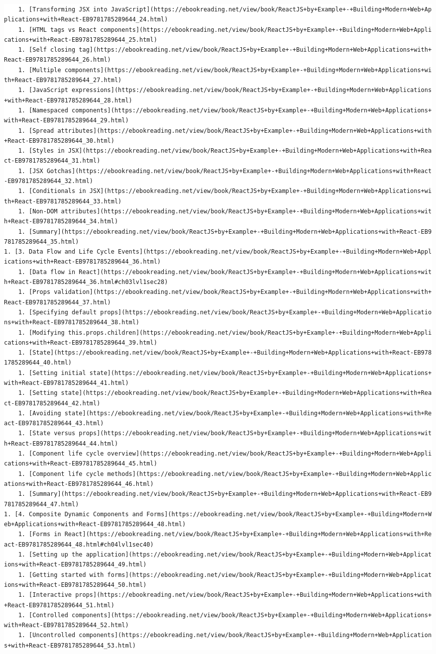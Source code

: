         1. [Transforming JSX into JavaScript](https://ebookreading.net/view/book/ReactJS+by+Example+-+Building+Modern+Web+Applications+with+React-EB9781785289644_24.html)
        1. [HTML tags vs React components](https://ebookreading.net/view/book/ReactJS+by+Example+-+Building+Modern+Web+Applications+with+React-EB9781785289644_25.html)
        1. [Self closing tag](https://ebookreading.net/view/book/ReactJS+by+Example+-+Building+Modern+Web+Applications+with+React-EB9781785289644_26.html)
        1. [Multiple components](https://ebookreading.net/view/book/ReactJS+by+Example+-+Building+Modern+Web+Applications+with+React-EB9781785289644_27.html)
        1. [JavaScript expressions](https://ebookreading.net/view/book/ReactJS+by+Example+-+Building+Modern+Web+Applications+with+React-EB9781785289644_28.html)
        1. [Namespaced components](https://ebookreading.net/view/book/ReactJS+by+Example+-+Building+Modern+Web+Applications+with+React-EB9781785289644_29.html)
        1. [Spread attributes](https://ebookreading.net/view/book/ReactJS+by+Example+-+Building+Modern+Web+Applications+with+React-EB9781785289644_30.html)
        1. [Styles in JSX](https://ebookreading.net/view/book/ReactJS+by+Example+-+Building+Modern+Web+Applications+with+React-EB9781785289644_31.html)
        1. [JSX Gotchas](https://ebookreading.net/view/book/ReactJS+by+Example+-+Building+Modern+Web+Applications+with+React-EB9781785289644_32.html)
        1. [Conditionals in JSX](https://ebookreading.net/view/book/ReactJS+by+Example+-+Building+Modern+Web+Applications+with+React-EB9781785289644_33.html)
        1. [Non-DOM attributes](https://ebookreading.net/view/book/ReactJS+by+Example+-+Building+Modern+Web+Applications+with+React-EB9781785289644_34.html)
        1. [Summary](https://ebookreading.net/view/book/ReactJS+by+Example+-+Building+Modern+Web+Applications+with+React-EB9781785289644_35.html)
    1. [3. Data Flow and Life Cycle Events](https://ebookreading.net/view/book/ReactJS+by+Example+-+Building+Modern+Web+Applications+with+React-EB9781785289644_36.html)
        1. [Data flow in React](https://ebookreading.net/view/book/ReactJS+by+Example+-+Building+Modern+Web+Applications+with+React-EB9781785289644_36.html#ch03lvl1sec28)
        1. [Props validation](https://ebookreading.net/view/book/ReactJS+by+Example+-+Building+Modern+Web+Applications+with+React-EB9781785289644_37.html)
        1. [Specifying default props](https://ebookreading.net/view/book/ReactJS+by+Example+-+Building+Modern+Web+Applications+with+React-EB9781785289644_38.html)
        1. [Modifying this.props.children](https://ebookreading.net/view/book/ReactJS+by+Example+-+Building+Modern+Web+Applications+with+React-EB9781785289644_39.html)
        1. [State](https://ebookreading.net/view/book/ReactJS+by+Example+-+Building+Modern+Web+Applications+with+React-EB9781785289644_40.html)
        1. [Setting initial state](https://ebookreading.net/view/book/ReactJS+by+Example+-+Building+Modern+Web+Applications+with+React-EB9781785289644_41.html)
        1. [Setting state](https://ebookreading.net/view/book/ReactJS+by+Example+-+Building+Modern+Web+Applications+with+React-EB9781785289644_42.html)
        1. [Avoiding state](https://ebookreading.net/view/book/ReactJS+by+Example+-+Building+Modern+Web+Applications+with+React-EB9781785289644_43.html)
        1. [State versus props](https://ebookreading.net/view/book/ReactJS+by+Example+-+Building+Modern+Web+Applications+with+React-EB9781785289644_44.html)
        1. [Component life cycle overview](https://ebookreading.net/view/book/ReactJS+by+Example+-+Building+Modern+Web+Applications+with+React-EB9781785289644_45.html)
        1. [Component life cycle methods](https://ebookreading.net/view/book/ReactJS+by+Example+-+Building+Modern+Web+Applications+with+React-EB9781785289644_46.html)
        1. [Summary](https://ebookreading.net/view/book/ReactJS+by+Example+-+Building+Modern+Web+Applications+with+React-EB9781785289644_47.html)
    1. [4. Composite Dynamic Components and Forms](https://ebookreading.net/view/book/ReactJS+by+Example+-+Building+Modern+Web+Applications+with+React-EB9781785289644_48.html)
        1. [Forms in React](https://ebookreading.net/view/book/ReactJS+by+Example+-+Building+Modern+Web+Applications+with+React-EB9781785289644_48.html#ch04lvl1sec40)
        1. [Setting up the application](https://ebookreading.net/view/book/ReactJS+by+Example+-+Building+Modern+Web+Applications+with+React-EB9781785289644_49.html)
        1. [Getting started with forms](https://ebookreading.net/view/book/ReactJS+by+Example+-+Building+Modern+Web+Applications+with+React-EB9781785289644_50.html)
        1. [Interactive props](https://ebookreading.net/view/book/ReactJS+by+Example+-+Building+Modern+Web+Applications+with+React-EB9781785289644_51.html)
        1. [Controlled components](https://ebookreading.net/view/book/ReactJS+by+Example+-+Building+Modern+Web+Applications+with+React-EB9781785289644_52.html)
        1. [Uncontrolled components](https://ebookreading.net/view/book/ReactJS+by+Example+-+Building+Modern+Web+Applications+with+React-EB9781785289644_53.html)